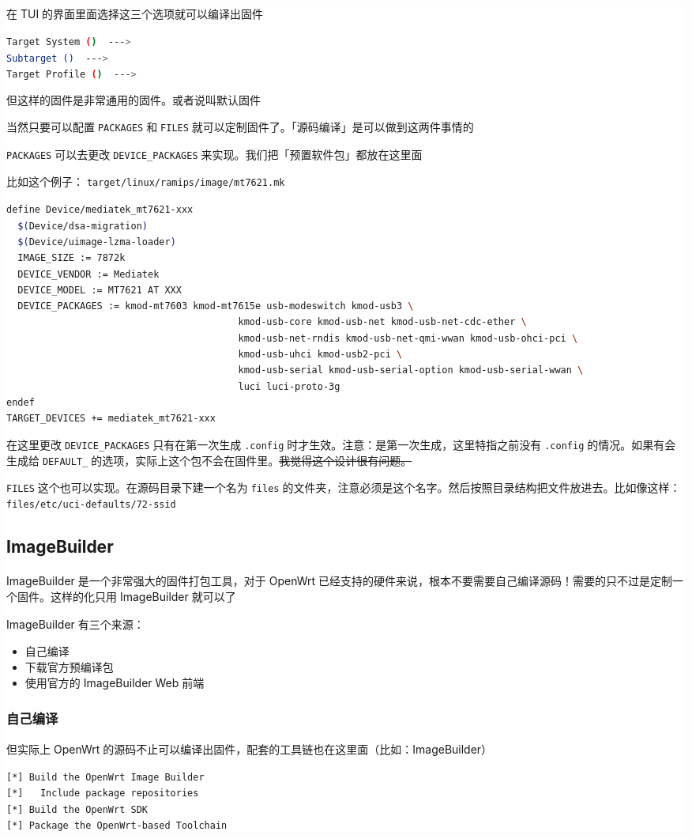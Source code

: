 在 TUI 的界面里面选择这三个选项就可以编译出固件

```bash
Target System ()  --->
Subtarget ()  --->
Target Profile ()  --->
```

但这样的固件是非常通用的固件。或者说叫默认固件

当然只要可以配置 `PACKAGES` 和 `FILES` 就可以定制固件了。「源码编译」是可以做到这两件事情的

`PACKAGES` 可以去更改 `DEVICE_PACKAGES` 来实现。我们把「预置软件包」都放在这里面

比如这个例子： `target/linux/ramips/image/mt7621.mk`

```bash
define Device/mediatek_mt7621-xxx
  $(Device/dsa-migration)
  $(Device/uimage-lzma-loader)
  IMAGE_SIZE := 7872k
  DEVICE_VENDOR := Mediatek
  DEVICE_MODEL := MT7621 AT XXX
  DEVICE_PACKAGES := kmod-mt7603 kmod-mt7615e usb-modeswitch kmod-usb3 \
                                         kmod-usb-core kmod-usb-net kmod-usb-net-cdc-ether \
                                         kmod-usb-net-rndis kmod-usb-net-qmi-wwan kmod-usb-ohci-pci \
                                         kmod-usb-uhci kmod-usb2-pci \
                                         kmod-usb-serial kmod-usb-serial-option kmod-usb-serial-wwan \
                                         luci luci-proto-3g
endef
TARGET_DEVICES += mediatek_mt7621-xxx
```

在这里更改 `DEVICE_PACKAGES` 只有在第一次生成 `.config` 时才生效。注意：是第一次生成，这里特指之前没有 `.config` 的情况。如果有会生成给 `DEFAULT_` 的选项，实际上这个包不会在固件里。~~我觉得这个设计很有问题。~~

`FILES` 这个也可以实现。在源码目录下建一个名为 `files` 的文件夹，注意必须是这个名字。然后按照目录结构把文件放进去。比如像这样：`files/etc/uci-defaults/72-ssid`

## ImageBuilder

ImageBuilder 是一个非常强大的固件打包工具，对于 OpenWrt 已经支持的硬件来说，根本不要需要自己编译源码！需要的只不过是定制一个固件。这样的化只用 ImageBuilder 就可以了

ImageBuilder 有三个来源：

- 自己编译
- 下载官方预编译包
- 使用官方的 ImageBuilder Web 前端

### 自己编译

但实际上 OpenWrt 的源码不止可以编译出固件，配套的工具链也在这里面（比如：ImageBuilder）

```bash
[*] Build the OpenWrt Image Builder
[*]   Include package repositories
[*] Build the OpenWrt SDK
[*] Package the OpenWrt-based Toolchain
```
